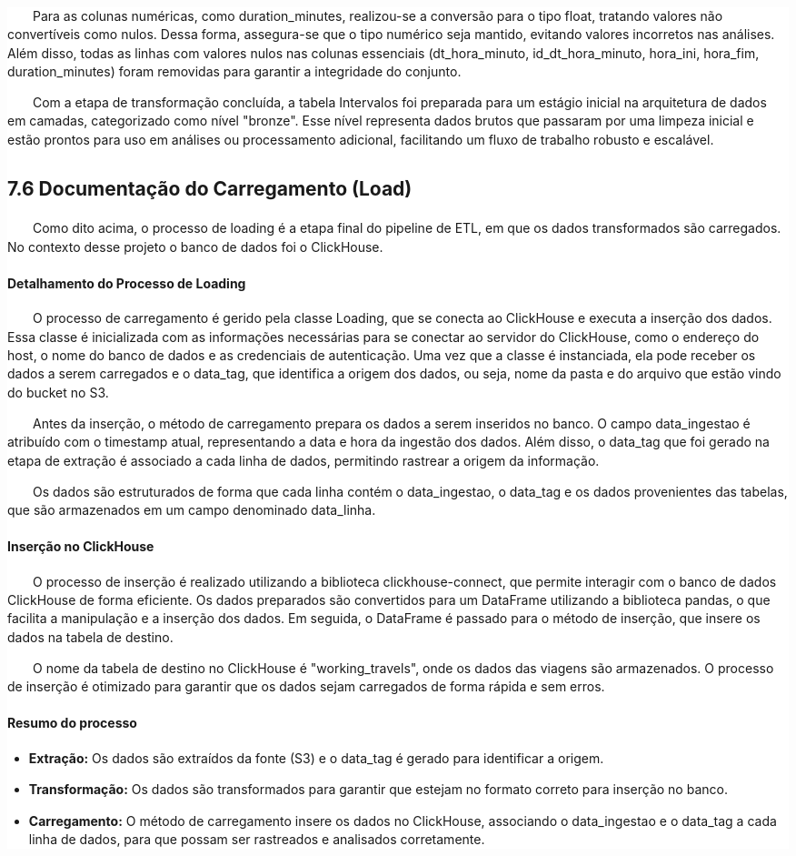 &emsp;&emsp;Para as colunas numéricas, como duration_minutes, realizou-se a conversão para o tipo float, tratando valores não convertíveis como nulos.  Dessa forma, assegura-se que o tipo numérico seja mantido, evitando valores incorretos nas análises. Além disso, todas as linhas com valores nulos nas colunas essenciais (dt_hora_minuto, id_dt_hora_minuto, hora_ini, hora_fim, duration_minutes) foram removidas para garantir a integridade do conjunto.

&emsp;&emsp;Com a etapa de transformação concluída, a tabela Intervalos foi preparada para um estágio inicial na arquitetura de dados em camadas, categorizado como nível "bronze". Esse nível representa dados brutos que passaram por uma limpeza inicial e estão prontos para uso em análises ou processamento adicional, facilitando um fluxo de trabalho robusto e escalável.

## 7.6 Documentação do Carregamento (Load)

&emsp;&emsp;Como dito acima, o processo de loading é a etapa final do pipeline de ETL, em que os dados transformados são carregados. No contexto desse projeto o banco de dados foi o ClickHouse.

#### Detalhamento do Processo de Loading

&emsp;&emsp;O processo de carregamento é gerido pela classe Loading, que se conecta ao ClickHouse e executa a inserção dos dados. Essa classe é inicializada com as informações necessárias para se conectar ao servidor do ClickHouse, como o endereço do host, o nome do banco de dados e as credenciais de autenticação. Uma vez que a classe é instanciada, ela pode receber os dados a serem carregados e o data_tag, que identifica a origem dos dados, ou seja, nome da pasta e do arquivo que estão vindo do bucket no S3.

&emsp;&emsp;Antes da inserção, o método de carregamento prepara os dados a serem inseridos no banco. O campo data_ingestao é atribuído com o timestamp atual, representando a data e hora da ingestão dos dados. Além disso, o data_tag que foi gerado na etapa de extração é associado a cada linha de dados, permitindo rastrear a origem da informação.

&emsp;&emsp;Os dados são estruturados de forma que cada linha contém o data_ingestao, o data_tag e os dados provenientes das tabelas, que são armazenados em um campo denominado data_linha.

#### Inserção no ClickHouse

&emsp;&emsp;O processo de inserção é realizado utilizando a biblioteca clickhouse-connect, que permite interagir com o banco de dados ClickHouse de forma eficiente. Os dados preparados são convertidos para um DataFrame utilizando a biblioteca pandas, o que facilita a manipulação e a inserção dos dados. Em seguida, o DataFrame é passado para o método de inserção, que insere os dados na tabela de destino.

&emsp;&emsp;O nome da tabela de destino no ClickHouse é "working_travels", onde os dados das viagens são armazenados. O processo de inserção é otimizado para garantir que os dados sejam carregados de forma rápida e sem erros.

#### Resumo do processo

- **Extração:** Os dados são extraídos da fonte (S3) e o data_tag é gerado para identificar a origem.

- **Transformação:** Os dados são transformados para garantir que estejam no formato correto para inserção no banco.

- **Carregamento:** O método de carregamento insere os dados no ClickHouse, associando o data_ingestao e o data_tag a cada linha de dados, para que possam ser rastreados e analisados corretamente.
